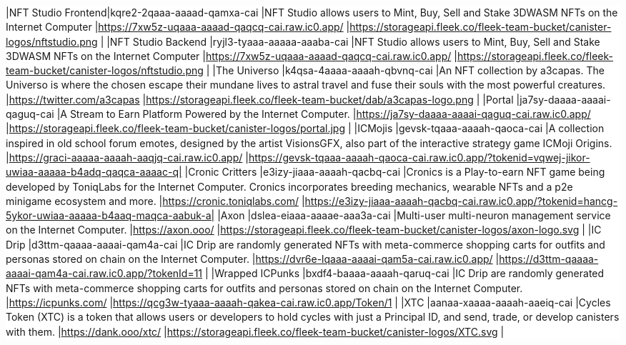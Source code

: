 |NFT Studio Frontend|kqre2-2qaaa-aaaad-qamxa-cai                                                  |NFT Studio allows users to Mint, Buy, Sell and Stake 3DWASM NFTs on the Internet Computer                                                                                                                                                                                   |https://7xw5z-uqaaa-aaaad-qaqcq-cai.raw.ic0.app/                                                  |https://storageapi.fleek.co/fleek-team-bucket/canister-logos/nftstudio.png                          |
|NFT Studio Backend |ryjl3-tyaaa-aaaaa-aaaba-cai                                                  |NFT Studio allows users to Mint, Buy, Sell and Stake 3DWASM NFTs on the Internet Computer                                                                                                                                                                                   |https://7xw5z-uqaaa-aaaad-qaqcq-cai.raw.ic0.app/                                                  |https://storageapi.fleek.co/fleek-team-bucket/canister-logos/nftstudio.png                          |
|The Universo       |k4qsa-4aaaa-aaaah-qbvnq-cai                                                  |An NFT collection by a3capas. The Universo is where the chosen escape their mundane lives to astral travel and fuse their souls with the most powerful creatures.                                                                                                           |https://twitter.com/a3capas                                                                       |https://storageapi.fleek.co/fleek-team-bucket/dab/a3capas-logo.png                                  |
|Portal             |ja7sy-daaaa-aaaai-qaguq-cai                                                  |A Stream to Earn Platform Powered by the Internet Computer.                                                                                                                                                                                                                 |https://ja7sy-daaaa-aaaai-qaguq-cai.raw.ic0.app/                                                  |https://storageapi.fleek.co/fleek-team-bucket/canister-logos/portal.jpg                             |
|ICMojis            |gevsk-tqaaa-aaaah-qaoca-cai                                                  |A collection inspired in old school forum emotes, designed by the artist VisionsGFX, also part of the interactive strategy game ICMoji Origins.                                                                                                                             |https://graci-aaaaa-aaaah-aaqjq-cai.raw.ic0.app/                                                  |https://gevsk-tqaaa-aaaah-qaoca-cai.raw.ic0.app/?tokenid=vqwej-jikor-uwiaa-aaaaa-b4adq-qaqca-aaaac-q|
|Cronic Critters    |e3izy-jiaaa-aaaah-qacbq-cai                                                  |Cronics is a Play-to-earn NFT game being developed by ToniqLabs for the Internet Computer. Cronics  incorporates breeding mechanics, wearable NFTs and a p2e minigame ecosystem and more.                                                                                   |https://cronic.toniqlabs.com/                                                                     |https://e3izy-jiaaa-aaaah-qacbq-cai.raw.ic0.app/?tokenid=hancg-5ykor-uwiaa-aaaaa-b4aaq-maqca-aabuk-a|
|Axon               |dslea-eiaaa-aaaae-aaa3a-cai                                                  |Multi-user multi-neuron management service on the Internet Computer.                                                                                                                                                                                                        |https://axon.ooo/                                                                                 |https://storageapi.fleek.co/fleek-team-bucket/canister-logos/axon-logo.svg                          |
|IC Drip            |d3ttm-qaaaa-aaaai-qam4a-cai                                                  |IC Drip are randomly generated NFTs with meta-commerce shopping carts for outfits and personas stored on chain on the Internet Computer.                                                                                                                                    |https://dvr6e-lqaaa-aaaai-qam5a-cai.raw.ic0.app/                                                  |https://d3ttm-qaaaa-aaaai-qam4a-cai.raw.ic0.app/?tokenId=11                                         |
|Wrapped ICPunks    |bxdf4-baaaa-aaaah-qaruq-cai                                                  |IC Drip are randomly generated NFTs with meta-commerce shopping carts for outfits and personas stored on chain on the Internet Computer.                                                                                                                                    |https://icpunks.com/                                                                              |https://qcg3w-tyaaa-aaaah-qakea-cai.raw.ic0.app/Token/1                                             |
|XTC                |aanaa-xaaaa-aaaah-aaeiq-cai                                                  |Cycles Token (XTC) is a token that allows users or developers to hold cycles with just a Principal ID, and send, trade, or develop canisters with them.                                                                                                                     |https://dank.ooo/xtc/                                                                             |https://storageapi.fleek.co/fleek-team-bucket/canister-logos/XTC.svg                                |